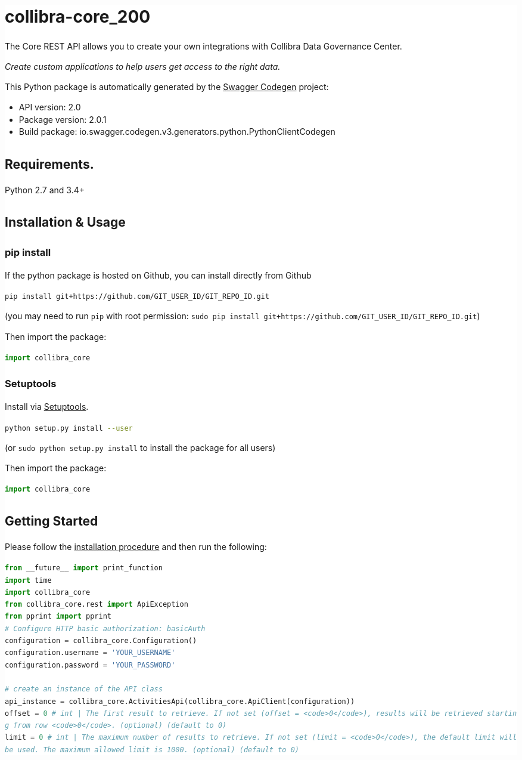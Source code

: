 # collibra-core_200
<p>The Core REST API allows you to create your own integrations with Collibra Data Governance Center.</p><p><i>Create custom applications to help users get access to the right data.</i></p>

This Python package is automatically generated by the [Swagger Codegen](https://github.com/swagger-api/swagger-codegen) project:

- API version: 2.0
- Package version: 2.0.1
- Build package: io.swagger.codegen.v3.generators.python.PythonClientCodegen

## Requirements.

Python 2.7 and 3.4+

## Installation & Usage
### pip install

If the python package is hosted on Github, you can install directly from Github

```sh
pip install git+https://github.com/GIT_USER_ID/GIT_REPO_ID.git
```
(you may need to run `pip` with root permission: `sudo pip install git+https://github.com/GIT_USER_ID/GIT_REPO_ID.git`)

Then import the package:
```python
import collibra_core 
```

### Setuptools

Install via [Setuptools](http://pypi.python.org/pypi/setuptools).

```sh
python setup.py install --user
```
(or `sudo python setup.py install` to install the package for all users)

Then import the package:
```python
import collibra_core
```

## Getting Started

Please follow the [installation procedure](#installation--usage) and then run the following:

```python
from __future__ import print_function
import time
import collibra_core
from collibra_core.rest import ApiException
from pprint import pprint
# Configure HTTP basic authorization: basicAuth
configuration = collibra_core.Configuration()
configuration.username = 'YOUR_USERNAME'
configuration.password = 'YOUR_PASSWORD'

# create an instance of the API class
api_instance = collibra_core.ActivitiesApi(collibra_core.ApiClient(configuration))
offset = 0 # int | The first result to retrieve. If not set (offset = <code>0</code>), results will be retrieved starting from row <code>0</code>. (optional) (default to 0)
limit = 0 # int | The maximum number of results to retrieve. If not set (limit = <code>0</code>), the default limit will be used. The maximum allowed limit is 1000. (optional) (default to 0)
```